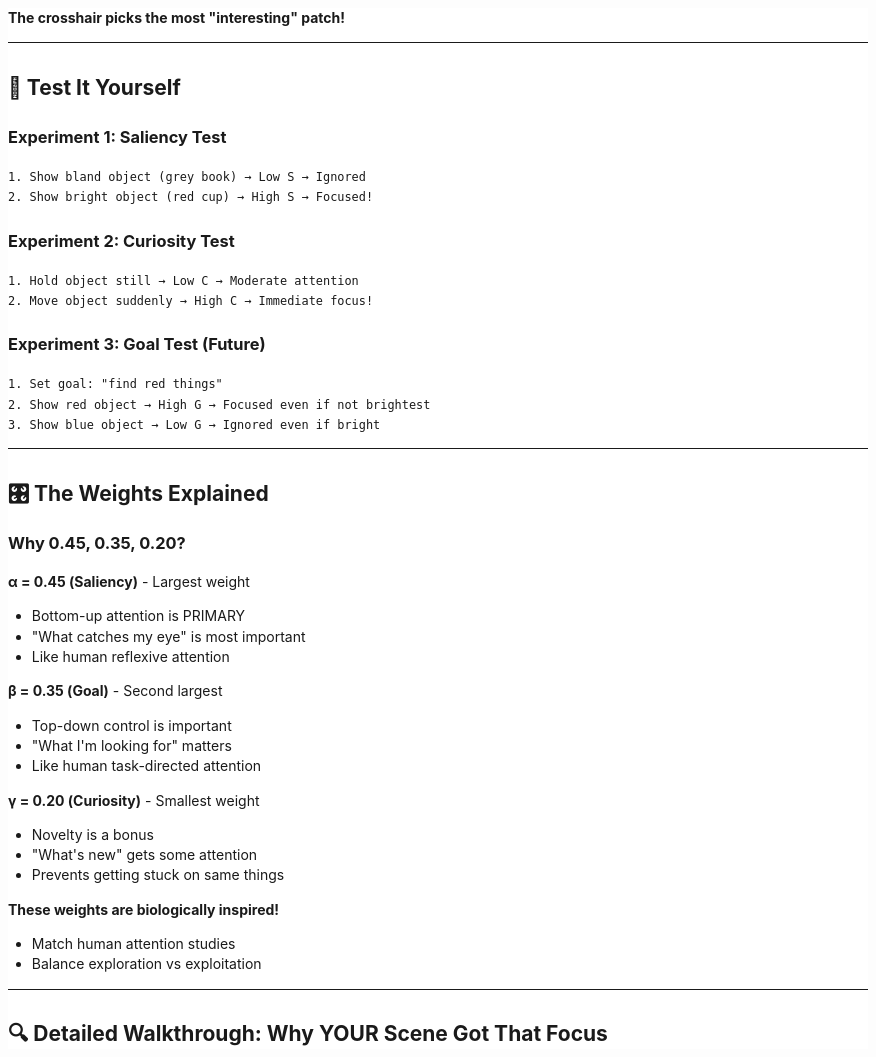 **The crosshair picks the most "interesting" patch!**

---

## 🧪 Test It Yourself

### **Experiment 1: Saliency Test**
```
1. Show bland object (grey book) → Low S → Ignored
2. Show bright object (red cup) → High S → Focused!
```

### **Experiment 2: Curiosity Test**
```
1. Hold object still → Low C → Moderate attention
2. Move object suddenly → High C → Immediate focus!
```

### **Experiment 3: Goal Test** (Future)
```
1. Set goal: "find red things"
2. Show red object → High G → Focused even if not brightest
3. Show blue object → Low G → Ignored even if bright
```

---

## 🎛️ The Weights Explained

### Why 0.45, 0.35, 0.20?

**α = 0.45 (Saliency)** - Largest weight
- Bottom-up attention is PRIMARY
- "What catches my eye" is most important
- Like human reflexive attention

**β = 0.35 (Goal)** - Second largest
- Top-down control is important
- "What I'm looking for" matters
- Like human task-directed attention

**γ = 0.20 (Curiosity)** - Smallest weight
- Novelty is a bonus
- "What's new" gets some attention
- Prevents getting stuck on same things

**These weights are biologically inspired!**
- Match human attention studies
- Balance exploration vs exploitation

---

## 🔍 Detailed Walkthrough: Why YOUR Scene Got That Focus
